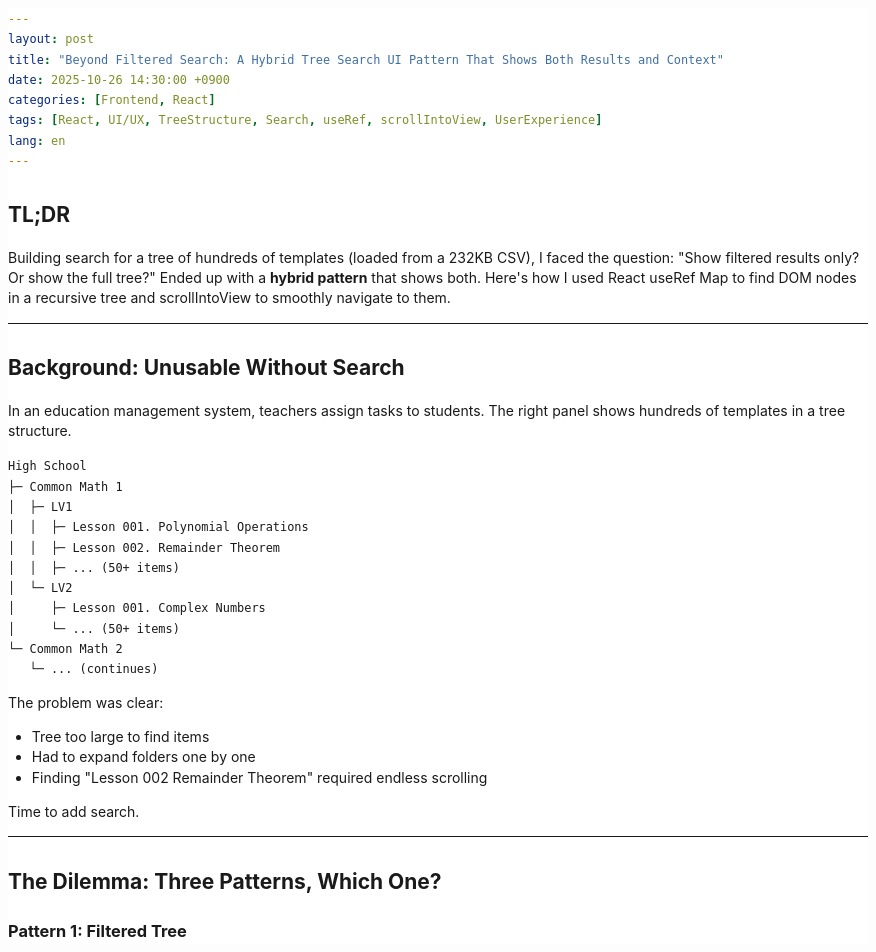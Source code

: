 ```yaml
---
layout: post
title: "Beyond Filtered Search: A Hybrid Tree Search UI Pattern That Shows Both Results and Context"
date: 2025-10-26 14:30:00 +0900
categories: [Frontend, React]
tags: [React, UI/UX, TreeStructure, Search, useRef, scrollIntoView, UserExperience]
lang: en
---
```


## TL;DR

Building search for a tree of hundreds of templates (loaded from a 232KB CSV), I faced the question: "Show filtered results only? Or show the full tree?" Ended up with a **hybrid pattern** that shows both. Here's how I used React useRef Map to find DOM nodes in a recursive tree and scrollIntoView to smoothly navigate to them.

---

## Background: Unusable Without Search

In an education management system, teachers assign tasks to students. The right panel shows hundreds of templates in a tree structure.

```
High School
├─ Common Math 1
│  ├─ LV1
│  │  ├─ Lesson 001. Polynomial Operations
│  │  ├─ Lesson 002. Remainder Theorem
│  │  ├─ ... (50+ items)
│  └─ LV2
│     ├─ Lesson 001. Complex Numbers
│     └─ ... (50+ items)
└─ Common Math 2
   └─ ... (continues)
```

The problem was clear:
- Tree too large to find items
- Had to expand folders one by one
- Finding "Lesson 002 Remainder Theorem" required endless scrolling

Time to add search.

---

## The Dilemma: Three Patterns, Which One?

### Pattern 1: Filtered Tree
